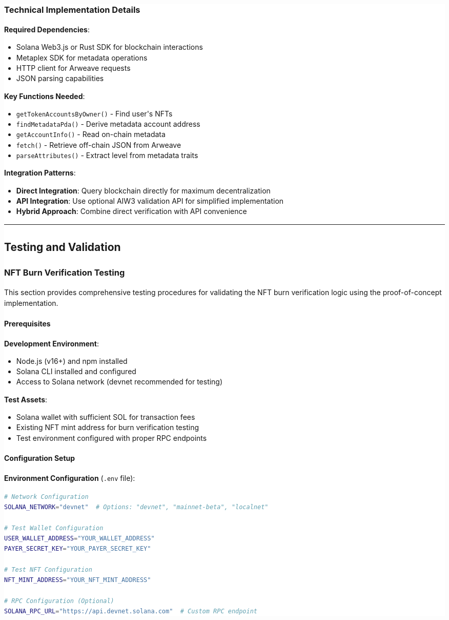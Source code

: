 ### Technical Implementation Details

**Required Dependencies**:
- Solana Web3.js or Rust SDK for blockchain interactions
- Metaplex SDK for metadata operations
- HTTP client for Arweave requests
- JSON parsing capabilities

**Key Functions Needed**:
- `getTokenAccountsByOwner()` - Find user's NFTs
- `findMetadataPda()` - Derive metadata account address
- `getAccountInfo()` - Read on-chain metadata
- `fetch()` - Retrieve off-chain JSON from Arweave
- `parseAttributes()` - Extract level from metadata traits

**Integration Patterns**:
- **Direct Integration**: Query blockchain directly for maximum decentralization
- **API Integration**: Use optional AIW3 validation API for simplified implementation
- **Hybrid Approach**: Combine direct verification with API convenience

---

## Testing and Validation

### NFT Burn Verification Testing

This section provides comprehensive testing procedures for validating the NFT burn verification logic using the proof-of-concept implementation.

#### Prerequisites

**Development Environment**:
- Node.js (v16+) and npm installed
- Solana CLI installed and configured
- Access to Solana network (devnet recommended for testing)

**Test Assets**:
- Solana wallet with sufficient SOL for transaction fees
- Existing NFT mint address for burn verification testing
- Test environment configured with proper RPC endpoints

#### Configuration Setup

**Environment Configuration** (`.env` file):

```bash
# Network Configuration
SOLANA_NETWORK="devnet"  # Options: "devnet", "mainnet-beta", "localnet"

# Test Wallet Configuration
USER_WALLET_ADDRESS="YOUR_WALLET_ADDRESS"
PAYER_SECRET_KEY="YOUR_PAYER_SECRET_KEY"

# Test NFT Configuration
NFT_MINT_ADDRESS="YOUR_NFT_MINT_ADDRESS"

# RPC Configuration (Optional)
SOLANA_RPC_URL="https://api.devnet.solana.com"  # Custom RPC endpoint
```
